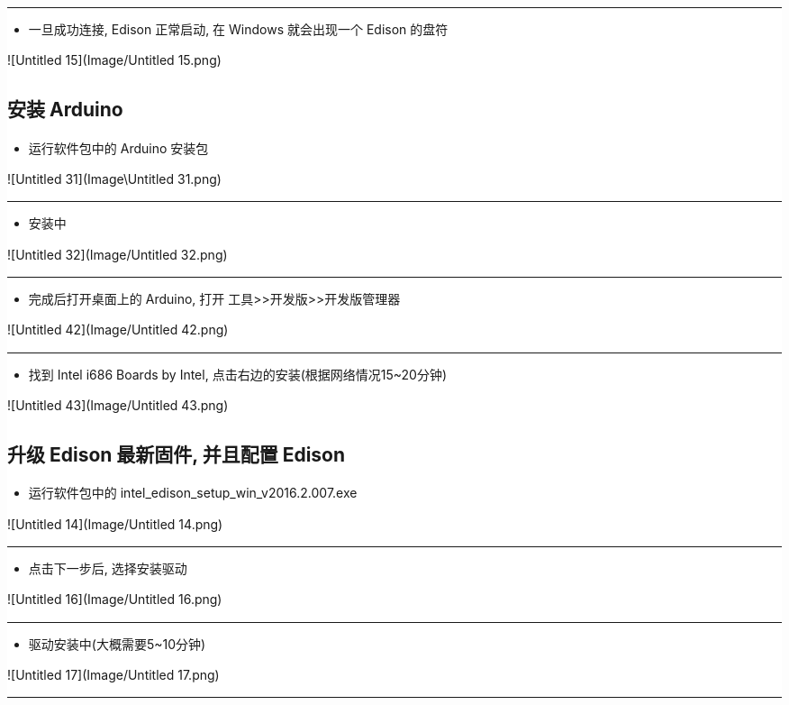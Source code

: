 ------

* 一旦成功连接, Edison 正常启动, 在 Windows 就会出现一个 Edison 的盘符

![Untitled 15](Image/Untitled 15.png)



## 安装 Arduino

- 运行软件包中的 Arduino 安装包

 ![Untitled 31](Image\Untitled 31.png)

------

- 安装中

 ![Untitled 32](Image/Untitled 32.png)

------

- 完成后打开桌面上的 Arduino, 打开 工具>>开发版>>开发版管理器

 ![Untitled 42](Image/Untitled 42.png)

------

- 找到 Intel i686 Boards by Intel, 点击右边的安装(根据网络情况15~20分钟)

 ![Untitled 43](Image/Untitled 43.png)





##  升级 Edison 最新固件, 并且配置 Edison

* 运行软件包中的 intel_edison_setup_win_v2016.2.007.exe

![Untitled 14](Image/Untitled 14.png)

------

* 点击下一步后, 选择安装驱动

![Untitled 16](Image/Untitled 16.png)

------




* 驱动安装中(大概需要5~10分钟)

![Untitled 17](Image/Untitled 17.png)

------
